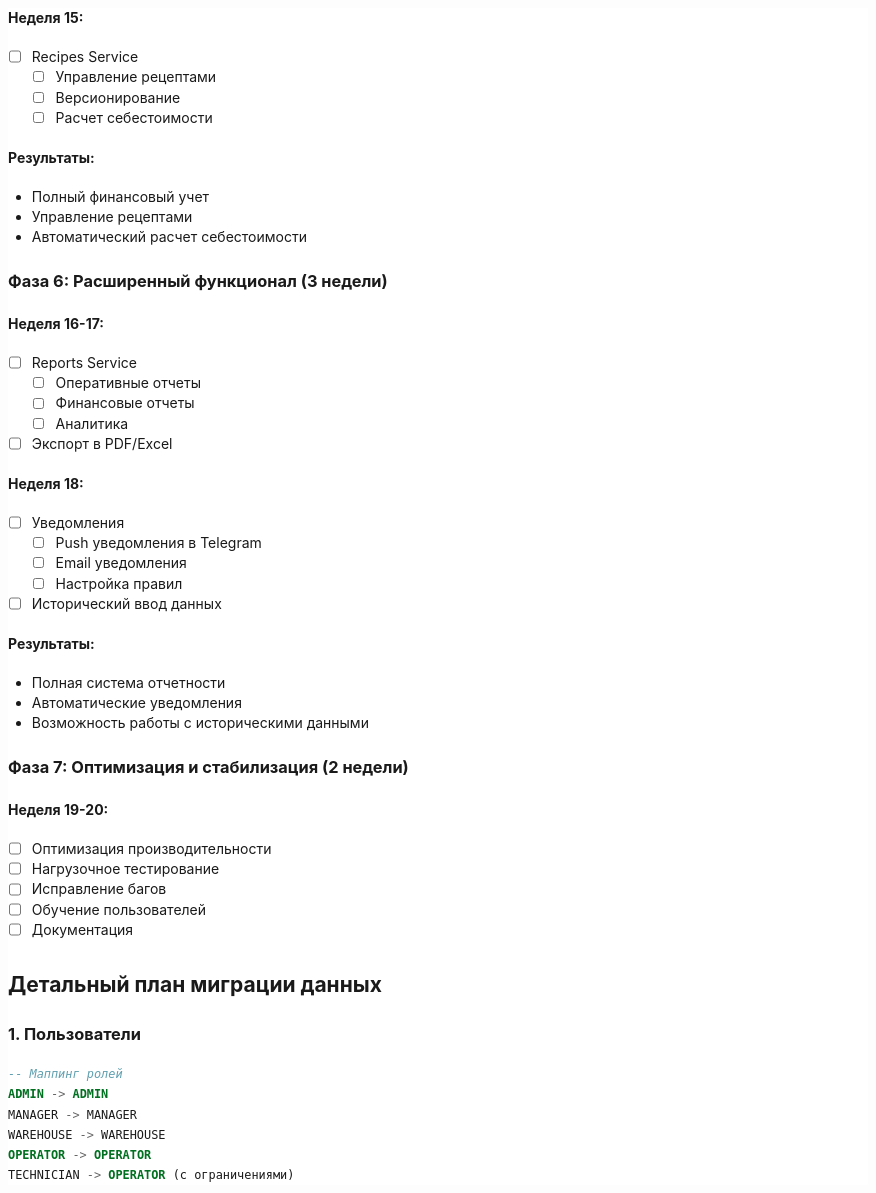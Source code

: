 #### Неделя 15:
- [ ] Recipes Service
  - [ ] Управление рецептами
  - [ ] Версионирование
  - [ ] Расчет себестоимости

#### Результаты:
- Полный финансовый учет
- Управление рецептами
- Автоматический расчет себестоимости

### Фаза 6: Расширенный функционал (3 недели)

#### Неделя 16-17:
- [ ] Reports Service
  - [ ] Оперативные отчеты
  - [ ] Финансовые отчеты
  - [ ] Аналитика
- [ ] Экспорт в PDF/Excel

#### Неделя 18:
- [ ] Уведомления
  - [ ] Push уведомления в Telegram
  - [ ] Email уведомления
  - [ ] Настройка правил
- [ ] Исторический ввод данных

#### Результаты:
- Полная система отчетности
- Автоматические уведомления
- Возможность работы с историческими данными

### Фаза 7: Оптимизация и стабилизация (2 недели)

#### Неделя 19-20:
- [ ] Оптимизация производительности
- [ ] Нагрузочное тестирование
- [ ] Исправление багов
- [ ] Обучение пользователей
- [ ] Документация

## Детальный план миграции данных

### 1. Пользователи
```sql
-- Маппинг ролей
ADMIN -> ADMIN
MANAGER -> MANAGER
WAREHOUSE -> WAREHOUSE
OPERATOR -> OPERATOR
TECHNICIAN -> OPERATOR (с ограничениями)
```
